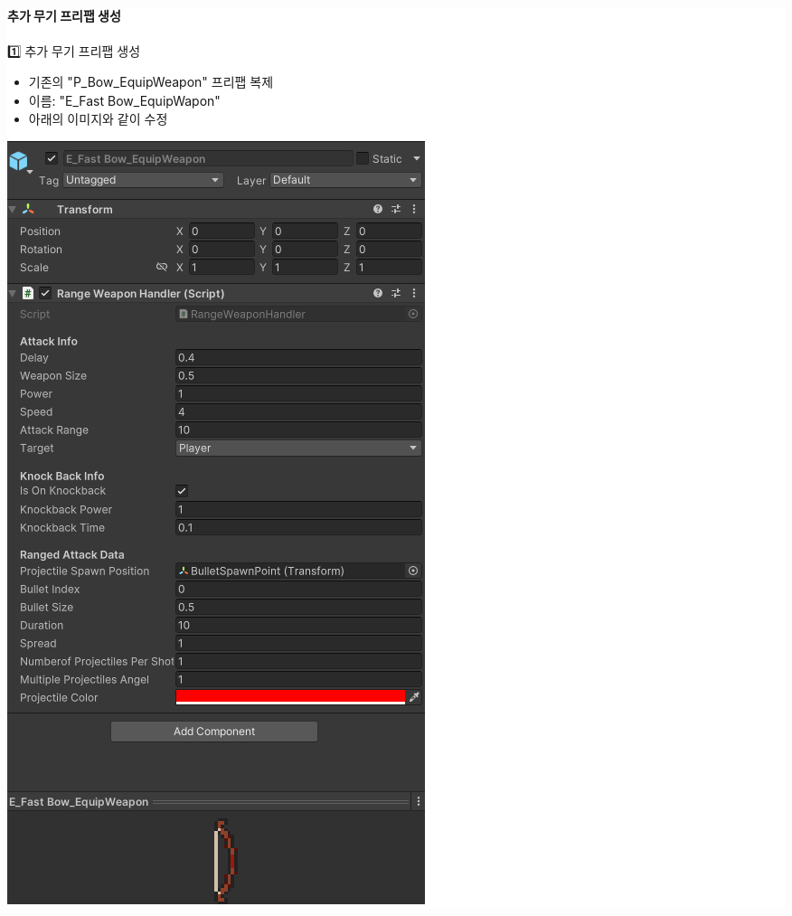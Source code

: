 
#### 추가 무기 프리팹 생성

:one: 추가 무기 프리팹 생성

- 기존의 "P_Bow_EquipWeapon" 프리팹 복제
- 이름: "E_Fast Bow_EquipWapon"
- 아래의 이미지와 같이 수정

![image-20250220234509989](/Images/Untitled//image-20250220234509989.png)
